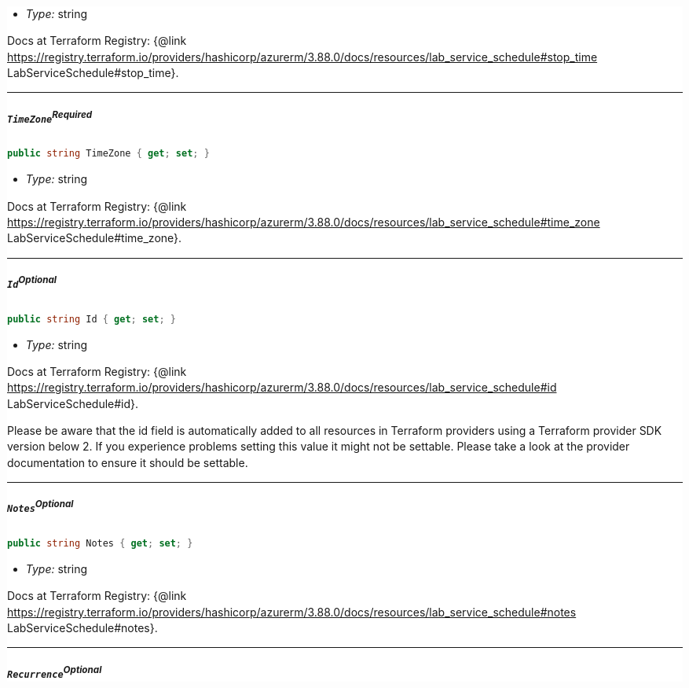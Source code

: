 - *Type:* string

Docs at Terraform Registry: {@link https://registry.terraform.io/providers/hashicorp/azurerm/3.88.0/docs/resources/lab_service_schedule#stop_time LabServiceSchedule#stop_time}.

---

##### `TimeZone`<sup>Required</sup> <a name="TimeZone" id="@cdktf/provider-azurerm.labServiceSchedule.LabServiceScheduleConfig.property.timeZone"></a>

```csharp
public string TimeZone { get; set; }
```

- *Type:* string

Docs at Terraform Registry: {@link https://registry.terraform.io/providers/hashicorp/azurerm/3.88.0/docs/resources/lab_service_schedule#time_zone LabServiceSchedule#time_zone}.

---

##### `Id`<sup>Optional</sup> <a name="Id" id="@cdktf/provider-azurerm.labServiceSchedule.LabServiceScheduleConfig.property.id"></a>

```csharp
public string Id { get; set; }
```

- *Type:* string

Docs at Terraform Registry: {@link https://registry.terraform.io/providers/hashicorp/azurerm/3.88.0/docs/resources/lab_service_schedule#id LabServiceSchedule#id}.

Please be aware that the id field is automatically added to all resources in Terraform providers using a Terraform provider SDK version below 2.
If you experience problems setting this value it might not be settable. Please take a look at the provider documentation to ensure it should be settable.

---

##### `Notes`<sup>Optional</sup> <a name="Notes" id="@cdktf/provider-azurerm.labServiceSchedule.LabServiceScheduleConfig.property.notes"></a>

```csharp
public string Notes { get; set; }
```

- *Type:* string

Docs at Terraform Registry: {@link https://registry.terraform.io/providers/hashicorp/azurerm/3.88.0/docs/resources/lab_service_schedule#notes LabServiceSchedule#notes}.

---

##### `Recurrence`<sup>Optional</sup> <a name="Recurrence" id="@cdktf/provider-azurerm.labServiceSchedule.LabServiceScheduleConfig.property.recurrence"></a>
